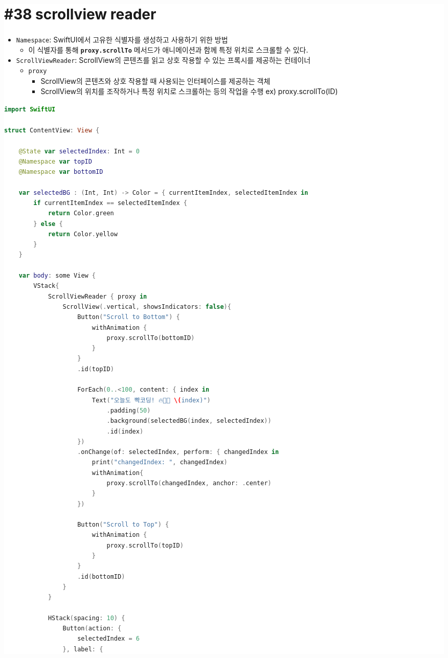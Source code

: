 # #38 ****scrollview reader****

- `Namespace`: SwiftUI에서 고유한 식별자를 생성하고 사용하기 위한 방법
    - 이 식별자를 통해 **`proxy.scrollTo`** 메서드가 애니메이션과 함께 특정 위치로 스크롤할 수 있다.
- `ScrollViewReader`: ScrollView의 콘텐츠를 읽고 상호 작용할 수 있는 프록시를 제공하는 컨테이너
    - `proxy`
        - ScrollView의 콘텐츠와 상호 작용할 때 사용되는 인터페이스를 제공하는 객체
        - ScrollView의 위치를 조작하거나 특정 위치로 스크롤하는 등의 작업을 수행 ex) proxy.scrollTo(ID)

```swift
import SwiftUI

struct ContentView: View {
    
    @State var selectedIndex: Int = 0
    @Namespace var topID
    @Namespace var bottomID
    
    var selectedBG : (Int, Int) -> Color = { currentItemIndex, selectedItemIndex in
        if currentItemIndex == selectedItemIndex {
            return Color.green
        } else {
            return Color.yellow
        }
    }
    
    var body: some View {
        VStack{
            ScrollViewReader { proxy in
                ScrollView(.vertical, showsIndicators: false){
                    Button("Scroll to Bottom") {
                        withAnimation {
                            proxy.scrollTo(bottomID)
                        }
                    }
                    .id(topID)
                    
                    ForEach(0..<100, content: { index in
                        Text("오늘도 빡코딩! 🔥👨‍💻 \(index)")
                            .padding(50)
                            .background(selectedBG(index, selectedIndex))
                            .id(index)
                    })
                    .onChange(of: selectedIndex, perform: { changedIndex in
                        print("changedIndex: ", changedIndex)
                        withAnimation{
                            proxy.scrollTo(changedIndex, anchor: .center)
                        }
                    })
                    
                    Button("Scroll to Top") {
                        withAnimation {
                            proxy.scrollTo(topID)
                        }
                    }
                    .id(bottomID)
                }
            }
            
            HStack(spacing: 10) {
                Button(action: {
                    selectedIndex = 6
                }, label: {
```